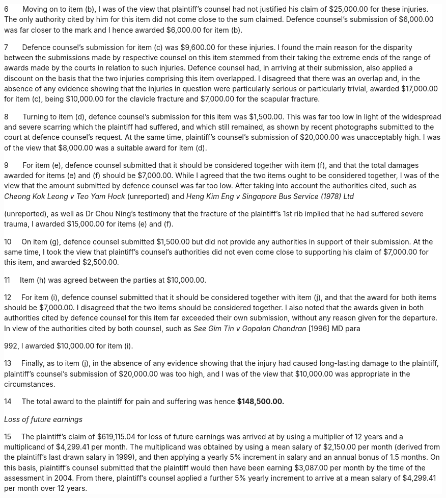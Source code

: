 6       Moving on to item (b), I was of the view that plaintiff’s counsel had not justified his claim of $25,000.00 for these injuries. The only authority cited by him for this item did not come close to the sum claimed. Defence counsel’s submission of $6,000.00 was far closer to the mark and I hence awarded $6,000.00 for item (b). 

7       Defence counsel’s submission for item (c) was $9,600.00 for these injuries. I found the main reason for the disparity between the submissions made by respective counsel on this item stemmed from their taking the extreme ends of the range of awards made by the courts in relation to such injuries. Defence counsel had, in arriving at their submission, also applied a discount on the basis that the two injuries comprising this item overlapped. I disagreed that there was an overlap and, in the absence of any evidence showing that the injuries in question were particularly serious or particularly trivial, awarded $17,000.00 for item (c), being $10,000.00 for the clavicle fracture and $7,000.00 for the scapular fracture. 

8       Turning to item (d), defence counsel’s submission for this item was $1,500.00. This was far too low in light of the widespread and severe scarring which the plaintiff had suffered, and which still remained, as shown by recent photographs submitted to the court at defence counsel’s request. At the same time, plaintiff’s counsel’s submission of $20,000.00 was unacceptably high. I was of the view that $8,000.00 was a suitable award for item (d). 

9       For item (e), defence counsel submitted that it should be considered together with item (f), and that the total damages awarded for items (e) and (f) should be $7,000.00. While I agreed that the two items ought to be considered together, I was of the view that the amount submitted by defence counsel was far too low. After taking into account the authorities cited, such as _Cheong Kok Leong v Teo Yam Hock_ (unreported) and _Heng Kim Eng v Singapore Bus Service (1978) Ltd_ 

(unreported), as well as Dr Chou Ning’s testimony that the fracture of the plaintiff’s 1st rib implied that he had suffered severe trauma, I awarded $15,000.00 for items (e) and (f). 

10     On item (g), defence counsel submitted $1,500.00 but did not provide any authorities in support of their submission. At the same time, I took the view that plaintiff’s counsel’s authorities did not even come close to supporting his claim of $7,000.00 for this item, and awarded $2,500.00. 

11     Item (h) was agreed between the parties at $10,000.00. 

12     For item (i), defence counsel submitted that it should be considered together with item (j), and that the award for both items should be $7,000.00. I disagreed that the two items should be considered together. I also noted that the awards given in both authorities cited by defence counsel for this item far exceeded their own submission, without any reason given for the departure. In view of the authorities cited by both counsel, such as _See Gim Tin v Gopalan Chandran_ [1996] MD para 


992, I awarded $10,000.00 for item (i). 

13     Finally, as to item (j), in the absence of any evidence showing that the injury had caused long-lasting damage to the plaintiff, plaintiff’s counsel’s submission of $20,000.00 was too high, and I was of the view that $10,000.00 was appropriate in the circumstances. 

14     The total award to the plaintiff for pain and suffering was hence **$148,500.00.** 

_Loss of future earnings_ 

15     The plaintiff’s claim of $619,115.04 for loss of future earnings was arrived at by using a multiplier of 12 years and a multiplicand of $4,299.41 per month. The multiplicand was obtained by using a mean salary of $2,150.00 per month (derived from the plaintiff’s last drawn salary in 1999), and then applying a yearly 5% increment in salary and an annual bonus of 1.5 months. On this basis, plaintiff’s counsel submitted that the plaintiff would then have been earning $3,087.00 per month by the time of the assessment in 2004. From there, plaintiff’s counsel applied a further 5% yearly increment to arrive at a mean salary of $4,299.41 per month over 12 years. 

